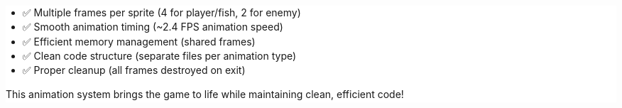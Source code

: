 - ✅ Multiple frames per sprite (4 for player/fish, 2 for enemy)
- ✅ Smooth animation timing (~2.4 FPS animation speed)
- ✅ Efficient memory management (shared frames)
- ✅ Clean code structure (separate files per animation type)
- ✅ Proper cleanup (all frames destroyed on exit)

This animation system brings the game to life while maintaining clean, efficient code!
